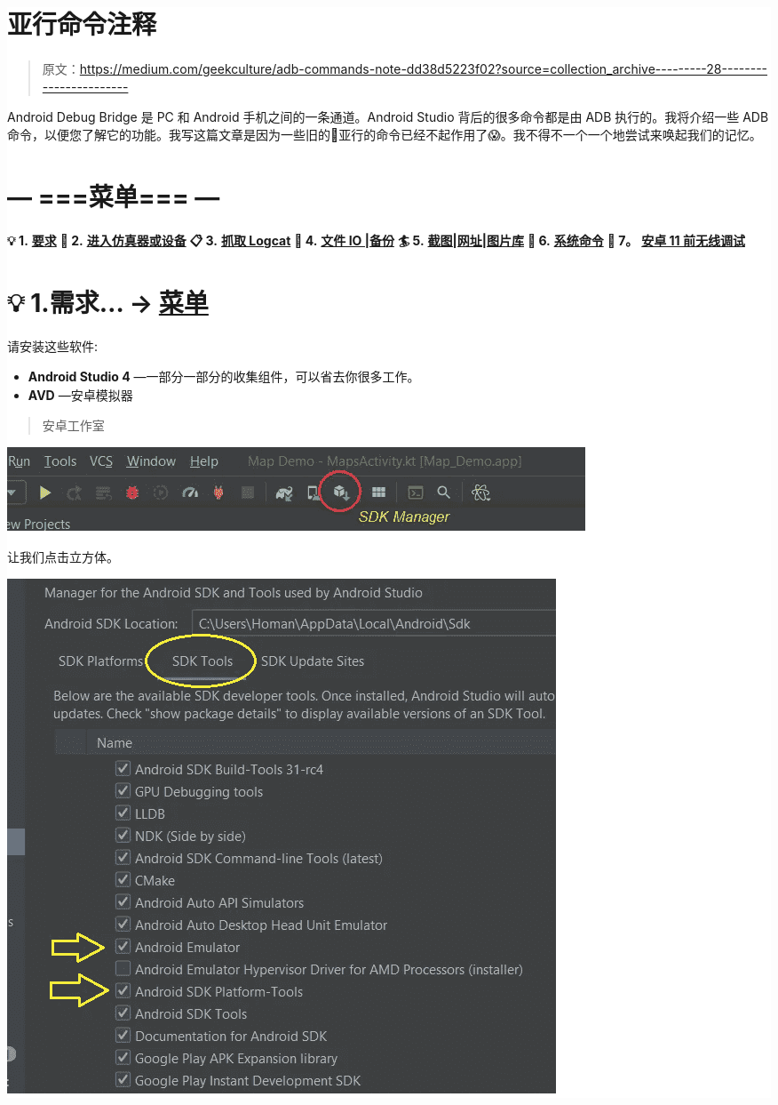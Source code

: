 # 亚行命令注释

> 原文：<https://medium.com/geekculture/adb-commands-note-dd38d5223f02?source=collection_archive---------28----------------------->

Android Debug Bridge 是 PC 和 Android 手机之间的一条通道。Android Studio 背后的很多命令都是由 ADB 执行的。我将介绍一些 ADB 命令，以便您了解它的功能。我写这篇文章是因为一些旧的👵亚行的命令已经不起作用了😱。我不得不一个一个地尝试来唤起我们的记忆。

# — ===菜单=== —

**💡 1.** [**要求**](#afb7) **📱 2.** [**进入仿真器或设备**](#4525) **📋 3.** [**抓取 Logcat**](#ab53) **📀 4.** [**文件 IO |备份**](#d7e1) **🏄 5.** [**截图|网址|图片库**](#3587) **📲 6.** [**系统命令**](#54bc) **🕎 7。** [**安卓 11 前无线调试**](#03d6)

# 💡 1.需求… → [菜单](#92bc)

请安装这些软件:

*   **Android Studio 4** —一部分一部分的收集组件，可以省去你很多工作。
*   **AVD** —安卓模拟器

> 安卓工作室

![](img/ed6f24d55a0a0536c96c081064e1abfc.png)

让我们点击立方体。

![](img/95efbdc6bd79fc3f3494500f08e4a7a4.png)
